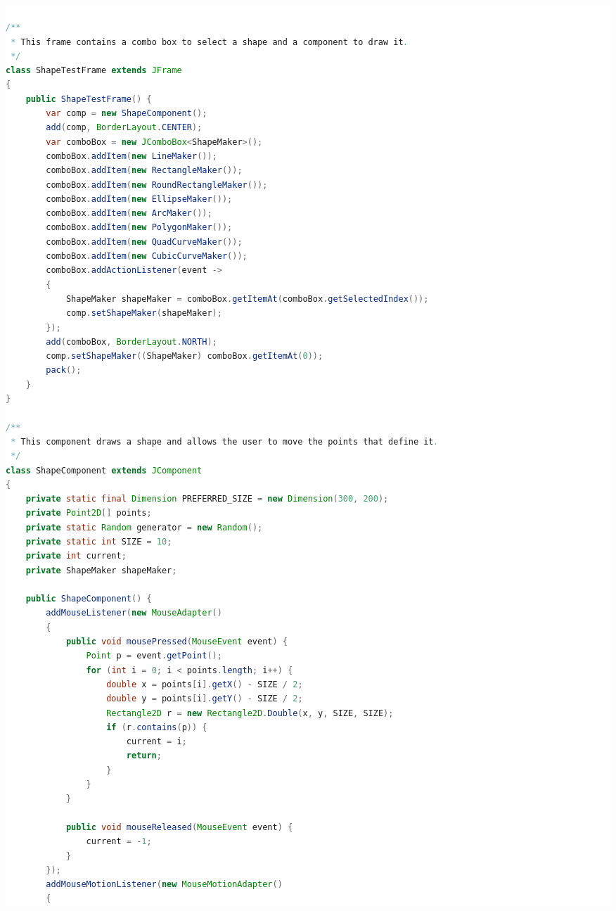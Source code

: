 ```java

/**
 * This frame contains a combo box to select a shape and a component to draw it.
 */
class ShapeTestFrame extends JFrame
{
    public ShapeTestFrame() {
        var comp = new ShapeComponent();
        add(comp, BorderLayout.CENTER);
        var comboBox = new JComboBox<ShapeMaker>();
        comboBox.addItem(new LineMaker());
        comboBox.addItem(new RectangleMaker());
        comboBox.addItem(new RoundRectangleMaker());
        comboBox.addItem(new EllipseMaker());
        comboBox.addItem(new ArcMaker());
        comboBox.addItem(new PolygonMaker());
        comboBox.addItem(new QuadCurveMaker());
        comboBox.addItem(new CubicCurveMaker());
        comboBox.addActionListener(event ->
        {
            ShapeMaker shapeMaker = comboBox.getItemAt(comboBox.getSelectedIndex());
            comp.setShapeMaker(shapeMaker);
        });
        add(comboBox, BorderLayout.NORTH);
        comp.setShapeMaker((ShapeMaker) comboBox.getItemAt(0));
        pack();
    }
}

/**
 * This component draws a shape and allows the user to move the points that define it.
 */
class ShapeComponent extends JComponent
{
    private static final Dimension PREFERRED_SIZE = new Dimension(300, 200);
    private Point2D[] points;
    private static Random generator = new Random();
    private static int SIZE = 10;
    private int current;
    private ShapeMaker shapeMaker;

    public ShapeComponent() {
        addMouseListener(new MouseAdapter()
        {
            public void mousePressed(MouseEvent event) {
                Point p = event.getPoint();
                for (int i = 0; i < points.length; i++) {
                    double x = points[i].getX() - SIZE / 2;
                    double y = points[i].getY() - SIZE / 2;
                    Rectangle2D r = new Rectangle2D.Double(x, y, SIZE, SIZE);
                    if (r.contains(p)) {
                        current = i;
                        return;
                    }
                }
            }

            public void mouseReleased(MouseEvent event) {
                current = -1;
            }
        });
        addMouseMotionListener(new MouseMotionAdapter()
        {
```